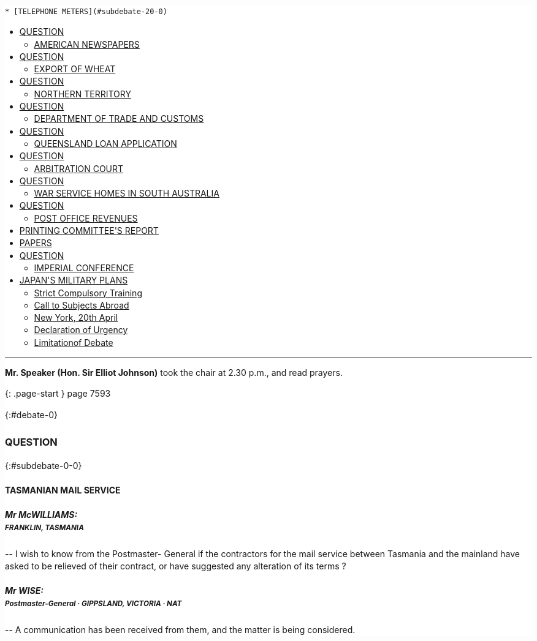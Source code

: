     * [TELEPHONE METERS](#subdebate-20-0)
* [QUESTION](#debate-21)
    * [AMERICAN NEWSPAPERS](#subdebate-21-0)
* [QUESTION](#debate-22)
    * [EXPORT OF WHEAT](#subdebate-22-0)
* [QUESTION](#debate-23)
    * [NORTHERN TERRITORY](#subdebate-23-0)
* [QUESTION](#debate-24)
    * [DEPARTMENT OF TRADE AND CUSTOMS](#subdebate-24-0)
* [QUESTION](#debate-25)
    * [QUEENSLAND LOAN APPLICATION](#subdebate-25-0)
* [QUESTION](#debate-26)
    * [ARBITRATION COURT](#subdebate-26-0)
* [QUESTION](#debate-27)
    * [WAR SERVICE HOMES IN SOUTH AUSTRALIA](#subdebate-27-0)
* [QUESTION](#debate-28)
    * [POST OFFICE REVENUES](#subdebate-28-0)
* [PRINTING COMMITTEE'S REPORT](#debate-29)
* [PAPERS](#debate-30)
* [QUESTION](#debate-31)
    * [IMPERIAL CONFERENCE](#subdebate-31-0)
* [JAPAN'S MILITARY PLANS](#debate-32)
    * [Strict Compulsory Training](#subdebate-32-0)
    * [Call to Subjects Abroad](#subdebate-32-2)
    * [New York, 20th April](#subdebate-32-4)
    * [Declaration of Urgency](#subdebate-32-6)
    * [Limitationof Debate](#subdebate-32-8)


----


 **Mr. Speaker (Hon. Sir Elliot Johnson)** took the chair at 2.30 p.m., and read prayers. 

{: .page-start }
page 7593

{:#debate-0}
### QUESTION

{:#subdebate-0-0}
#### TASMANIAN MAIL SERVICE

##### Mr McWILLIAMS:<br><small class="text-muted">FRANKLIN, TASMANIA</small>

-- I wish to know from the Postmaster- General if the contractors for the mail service between Tasmania and the mainland have asked to be relieved of their contract, or have suggested any alteration of its terms ? 

##### Mr WISE:<br><small class="text-muted">Postmaster-General &middot; GIPPSLAND, VICTORIA &middot; NAT</small>

-- A communication has been received from them, and the matter is being considered. 
